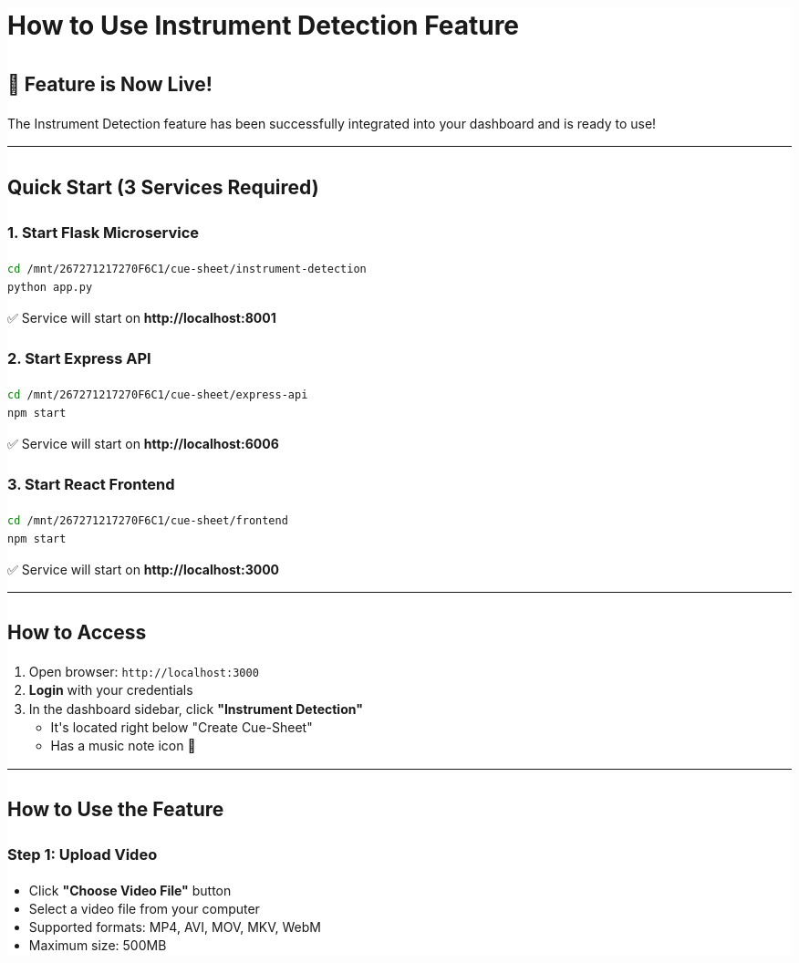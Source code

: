 # How to Use Instrument Detection Feature

## 🎉 Feature is Now Live!

The Instrument Detection feature has been successfully integrated into your dashboard and is ready to use!

---

## Quick Start (3 Services Required)

### 1. Start Flask Microservice
```bash
cd /mnt/267271217270F6C1/cue-sheet/instrument-detection
python app.py
```
✅ Service will start on **http://localhost:8001**

### 2. Start Express API
```bash
cd /mnt/267271217270F6C1/cue-sheet/express-api
npm start
```
✅ Service will start on **http://localhost:6006**

### 3. Start React Frontend
```bash
cd /mnt/267271217270F6C1/cue-sheet/frontend
npm start
```
✅ Service will start on **http://localhost:3000**

---

## How to Access

1. Open browser: `http://localhost:3000`
2. **Login** with your credentials
3. In the dashboard sidebar, click **"Instrument Detection"**
   - It's located right below "Create Cue-Sheet"
   - Has a music note icon 🎵

---

## How to Use the Feature

### Step 1: Upload Video
- Click **"Choose Video File"** button
- Select a video file from your computer
- Supported formats: MP4, AVI, MOV, MKV, WebM
- Maximum size: 500MB
